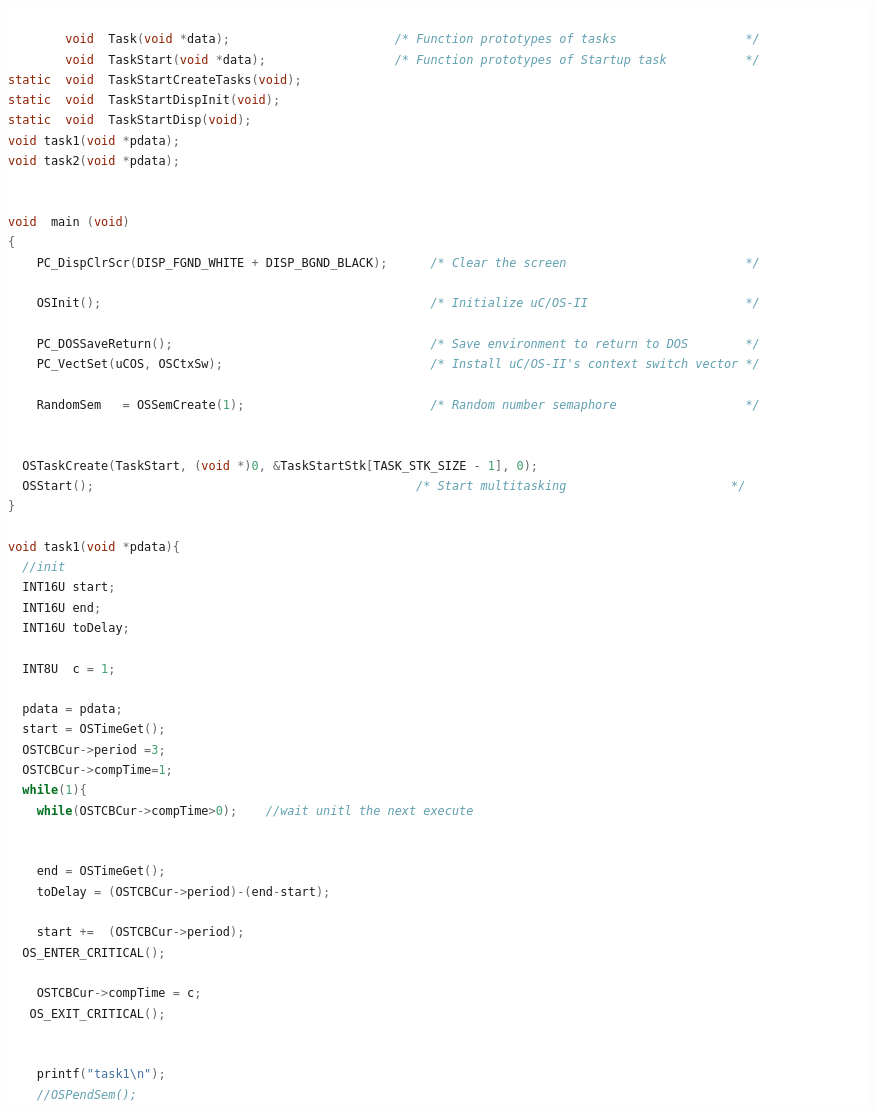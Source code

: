 ```c

        void  Task(void *data);                       /* Function prototypes of tasks                  */
        void  TaskStart(void *data);                  /* Function prototypes of Startup task           */
static  void  TaskStartCreateTasks(void);
static  void  TaskStartDispInit(void);
static  void  TaskStartDisp(void);
void task1(void *pdata);
void task2(void *pdata);


void  main (void)
{
    PC_DispClrScr(DISP_FGND_WHITE + DISP_BGND_BLACK);      /* Clear the screen                         */

    OSInit();                                              /* Initialize uC/OS-II                      */

    PC_DOSSaveReturn();                                    /* Save environment to return to DOS        */
    PC_VectSet(uCOS, OSCtxSw);                             /* Install uC/OS-II's context switch vector */

    RandomSem   = OSSemCreate(1);                          /* Random number semaphore                  */


  OSTaskCreate(TaskStart, (void *)0, &TaskStartStk[TASK_STK_SIZE - 1], 0);
  OSStart();                                             /* Start multitasking                       */
}

void task1(void *pdata){
  //init
  INT16U start;
  INT16U end;
  INT16U toDelay;

  INT8U  c = 1;

  pdata = pdata;
  start = OSTimeGet();
  OSTCBCur->period =3;
  OSTCBCur->compTime=1;
  while(1){
    while(OSTCBCur->compTime>0);    //wait unitl the next execute


    end = OSTimeGet();
    toDelay = (OSTCBCur->period)-(end-start);

    start +=  (OSTCBCur->period);
  OS_ENTER_CRITICAL();

    OSTCBCur->compTime = c;
   OS_EXIT_CRITICAL();


    printf("task1\n");
    //OSPendSem();

```